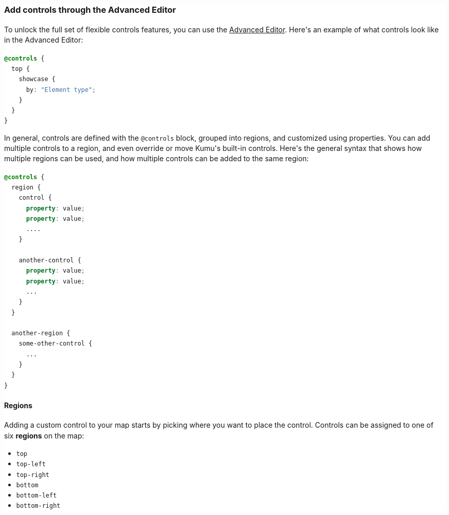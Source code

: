 ### Add controls through the Advanced Editor

To unlock the full set of flexible controls features, you can use the [Advanced Editor](../overview/view-editors.md#advanced-editor). Here's an example of what controls look like in the Advanced Editor:

```scss
@controls {
  top {
    showcase {
      by: "Element type";
    }
  }
}
```

In general, controls are defined with the `@controls` block, grouped into regions, and customized using properties. You can add multiple controls to a region, and even override or move Kumu's built-in controls. Here's the general syntax that shows how multiple regions can be used, and how multiple controls can be added to the same region:

```scss
@controls {
  region {
    control {
      property: value;
      property: value;
      ....
    }

    another-control {
      property: value;
      property: value;
      ...
    }
  }

  another-region {
    some-other-control {
      ...
    }
  }
}
```

#### Regions

Adding a custom control to your map starts by picking where you want to place the control. Controls can be assigned to one of six **regions** on the map:

* `top`
* `top-left`
* `top-right`
* `bottom`
* `bottom-left`
* `bottom-right`
